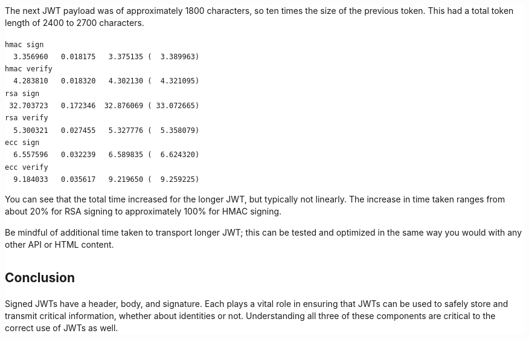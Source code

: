 The next JWT payload was of approximately 1800 characters, so ten times the size of the previous token. This had a total token length of 2400 to 2700 characters.

```
hmac sign
  3.356960   0.018175   3.375135 (  3.389963)
hmac verify
  4.283810   0.018320   4.302130 (  4.321095)
rsa sign
 32.703723   0.172346  32.876069 ( 33.072665)
rsa verify
  5.300321   0.027455   5.327776 (  5.358079)
ecc sign
  6.557596   0.032239   6.589835 (  6.624320)
ecc verify
  9.184033   0.035617   9.219650 (  9.259225)
```

You can see that the total time increased for the longer JWT, but typically not linearly. The increase in time taken ranges from about 20% for RSA signing to approximately 100% for HMAC signing.

Be mindful of additional time taken to transport longer JWT; this can be tested and optimized in the same way you would with any other API or HTML content.

## Conclusion

Signed JWTs have a header, body, and signature. Each plays a vital role in ensuring that JWTs can be used to safely store and transmit critical information, whether about identities or not. Understanding all three of these components are critical to the correct use of JWTs as well.
